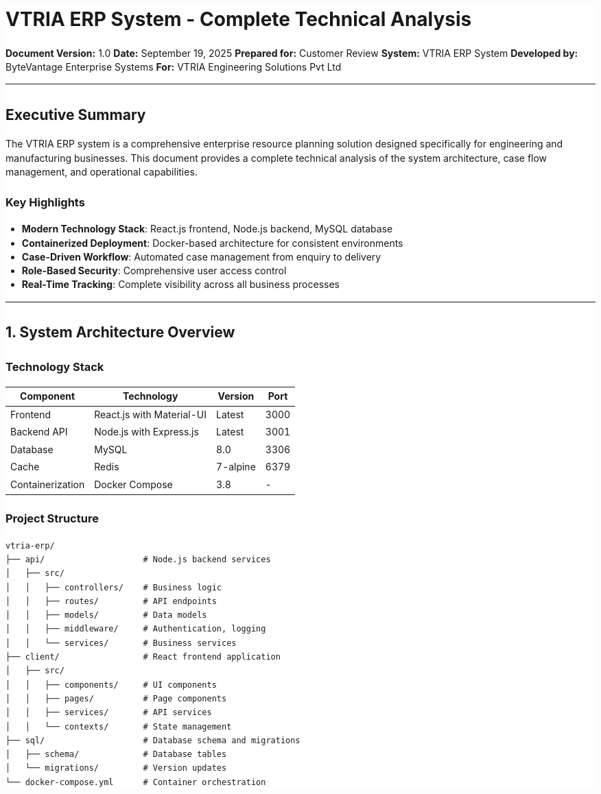 # VTRIA ERP System - Complete Technical Analysis

**Document Version:** 1.0
**Date:** September 19, 2025
**Prepared for:** Customer Review
**System:** VTRIA ERP System
**Developed by:** ByteVantage Enterprise Systems
**For:** VTRIA Engineering Solutions Pvt Ltd

---

## Executive Summary

The VTRIA ERP system is a comprehensive enterprise resource planning solution designed specifically for engineering and manufacturing businesses. This document provides a complete technical analysis of the system architecture, case flow management, and operational capabilities.

### Key Highlights
- **Modern Technology Stack**: React.js frontend, Node.js backend, MySQL database
- **Containerized Deployment**: Docker-based architecture for consistent environments
- **Case-Driven Workflow**: Automated case management from enquiry to delivery
- **Role-Based Security**: Comprehensive user access control
- **Real-Time Tracking**: Complete visibility across all business processes

---

## 1. System Architecture Overview

### Technology Stack

| Component | Technology | Version | Port |
|-----------|------------|---------|------|
| Frontend | React.js with Material-UI | Latest | 3000 |
| Backend API | Node.js with Express.js | Latest | 3001 |
| Database | MySQL | 8.0 | 3306 |
| Cache | Redis | 7-alpine | 6379 |
| Containerization | Docker Compose | 3.8 | - |

### Project Structure

```
vtria-erp/
├── api/                    # Node.js backend services
│   ├── src/
│   │   ├── controllers/    # Business logic
│   │   ├── routes/         # API endpoints
│   │   ├── models/         # Data models
│   │   ├── middleware/     # Authentication, logging
│   │   └── services/       # Business services
├── client/                 # React frontend application
│   ├── src/
│   │   ├── components/     # UI components
│   │   ├── pages/          # Page components
│   │   ├── services/       # API services
│   │   └── contexts/       # State management
├── sql/                    # Database schema and migrations
│   ├── schema/             # Database tables
│   └── migrations/         # Version updates
└── docker-compose.yml      # Container orchestration
```